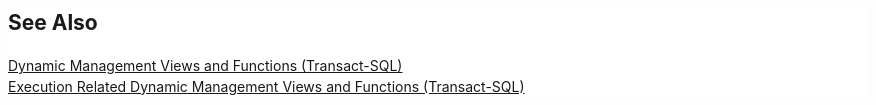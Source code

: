 ## See Also  
 [Dynamic Management Views and Functions &#40;Transact-SQL&#41;](~/relational-databases/system-dynamic-management-views/system-dynamic-management-views.md)   
 [Execution Related Dynamic Management Views and Functions &#40;Transact-SQL&#41;](../../relational-databases/system-dynamic-management-views/execution-related-dynamic-management-views-and-functions-transact-sql.md)  
  
  



